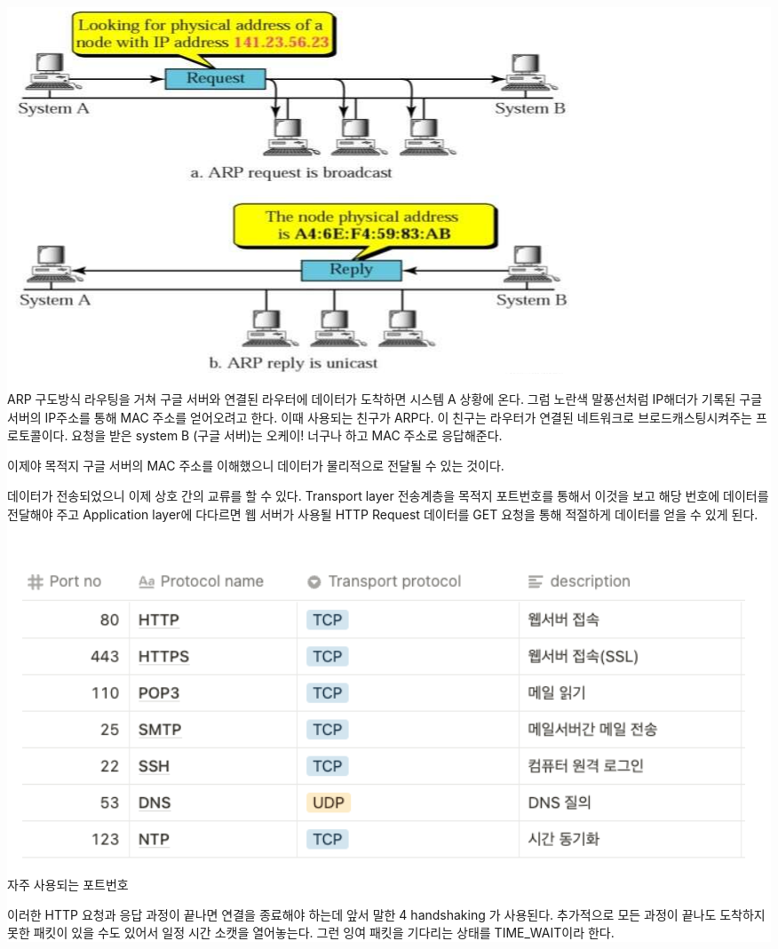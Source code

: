 ![image](https://github.com/msKim92/msKim92.github.io/blob/main/images/internet/6%20ARP%20%EA%B5%AC%EB%8F%84%EB%B0%A9%EC%8B%9D.jpg?raw=true)

  


ARP 구도방식
라우팅을 거쳐 구글 서버와 연결된 라우터에 데이터가 도착하면 시스템 A 상황에 온다. 그럼 노란색 말풍선처럼 IP해더가 기록된 구글 서버의 IP주소를 통해 MAC 주소를 얻어오려고 한다. 이때 사용되는 친구가 ARP다. 이 친구는 라우터가 연결된 네트워크로 브로드캐스팅시켜주는 프로토콜이다. 요청을 받은 system B (구글 서버)는 오케이! 너구나 하고 MAC 주소로 응답해준다. 

 

이제야 목적지 구글 서버의 MAC 주소를 이해했으니 데이터가 물리적으로 전달될 수 있는 것이다.

 

데이터가 전송되었으니 이제 상호 간의 교류를 할 수 있다.  Transport layer 전송계층을  목적지 포트번호를 통해서 이것을 보고 해당 번호에 데이터를 전달해야 주고 Application layer에 다다르면 웹 서버가 사용될 HTTP Request 데이터를 GET 요청을 통해 적절하게 데이터를 얻을 수 있게 된다. 
#
 ![image](https://github.com/msKim92/msKim92.github.io/blob/main/images/internet/7%20%EC%9E%90%EC%A3%BC%20%EC%82%AC%EC%9A%A9%EB%90%98%EB%8A%94%20%ED%8F%AC%ED%8A%B8%EB%B2%88%ED%98%B8.jpg?raw=true)
 

자주 사용되는 포트번호
 

이러한 HTTP 요청과 응답 과정이 끝나면 연결을 종료해야 하는데 앞서 말한 4 handshaking 가 사용된다. 추가적으로 모든 과정이 끝나도 도착하지 못한 패킷이 있을 수도 있어서 일정 시간 소캣을 열어놓는다. 그런 잉여 패킷을 기다리는 상태를 TIME_WAIT이라 한다.